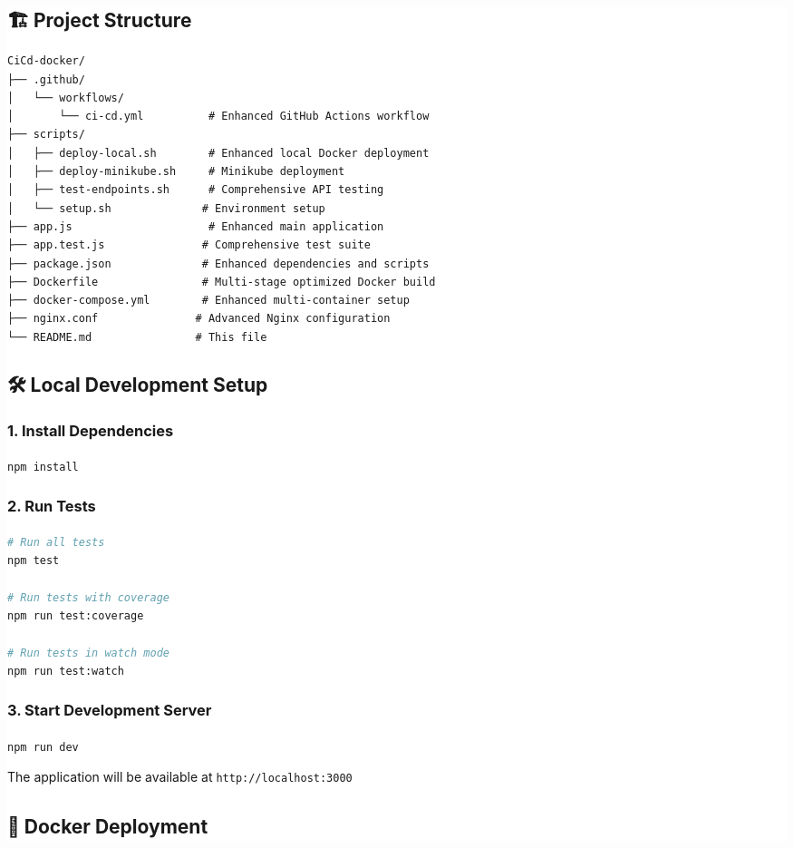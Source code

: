 ## 🏗️ Project Structure

```
CiCd-docker/
├── .github/
│   └── workflows/
│       └── ci-cd.yml          # Enhanced GitHub Actions workflow
├── scripts/
│   ├── deploy-local.sh        # Enhanced local Docker deployment
│   ├── deploy-minikube.sh     # Minikube deployment
│   ├── test-endpoints.sh      # Comprehensive API testing
│   └── setup.sh              # Environment setup
├── app.js                     # Enhanced main application
├── app.test.js               # Comprehensive test suite
├── package.json              # Enhanced dependencies and scripts
├── Dockerfile                # Multi-stage optimized Docker build
├── docker-compose.yml        # Enhanced multi-container setup
├── nginx.conf               # Advanced Nginx configuration
└── README.md                # This file
```

## 🛠️ Local Development Setup

### 1. Install Dependencies

```bash
npm install
```

### 2. Run Tests

```bash
# Run all tests
npm test

# Run tests with coverage
npm run test:coverage

# Run tests in watch mode
npm run test:watch
```

### 3. Start Development Server

```bash
npm run dev
```

The application will be available at `http://localhost:3000`

## 🐳 Docker Deployment
